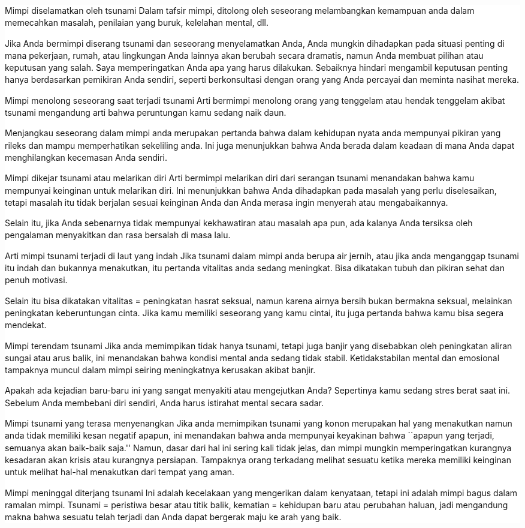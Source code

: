 Mimpi diselamatkan oleh tsunami
Dalam tafsir mimpi, ditolong oleh seseorang melambangkan kemampuan anda dalam memecahkan masalah, penilaian yang buruk, kelelahan mental, dll.

Jika Anda bermimpi diserang tsunami dan seseorang menyelamatkan Anda, Anda mungkin dihadapkan pada situasi penting di mana pekerjaan, rumah, atau lingkungan Anda lainnya akan berubah secara dramatis, namun Anda membuat pilihan atau keputusan yang salah. Saya memperingatkan Anda apa yang harus dilakukan. Sebaiknya hindari mengambil keputusan penting hanya berdasarkan pemikiran Anda sendiri, seperti berkonsultasi dengan orang yang Anda percayai dan meminta nasihat mereka.

Mimpi menolong seseorang saat terjadi tsunami
Arti bermimpi menolong orang yang tenggelam atau hendak tenggelam akibat tsunami mengandung arti bahwa peruntungan kamu sedang naik daun.

Menjangkau seseorang dalam mimpi anda merupakan pertanda bahwa dalam kehidupan nyata anda mempunyai pikiran yang rileks dan mampu memperhatikan sekeliling anda. Ini juga menunjukkan bahwa Anda berada dalam keadaan di mana Anda dapat menghilangkan kecemasan Anda sendiri.

Mimpi dikejar tsunami atau melarikan diri
Arti bermimpi melarikan diri dari serangan tsunami menandakan bahwa kamu mempunyai keinginan untuk melarikan diri. Ini menunjukkan bahwa Anda dihadapkan pada masalah yang perlu diselesaikan, tetapi masalah itu tidak berjalan sesuai keinginan Anda dan Anda merasa ingin menyerah atau mengabaikannya.

Selain itu, jika Anda sebenarnya tidak mempunyai kekhawatiran atau masalah apa pun, ada kalanya Anda tersiksa oleh pengalaman menyakitkan dan rasa bersalah di masa lalu.

Arti mimpi tsunami terjadi di laut yang indah
Jika tsunami dalam mimpi anda berupa air jernih, atau jika anda menganggap tsunami itu indah dan bukannya menakutkan, itu pertanda vitalitas anda sedang meningkat. Bisa dikatakan tubuh dan pikiran sehat dan penuh motivasi.

Selain itu bisa dikatakan vitalitas = peningkatan hasrat seksual, namun karena airnya bersih bukan bermakna seksual, melainkan peningkatan keberuntungan cinta. Jika kamu memiliki seseorang yang kamu cintai, itu juga pertanda bahwa kamu bisa segera mendekat.

Mimpi terendam tsunami
Jika anda memimpikan tidak hanya tsunami, tetapi juga banjir yang disebabkan oleh peningkatan aliran sungai atau arus balik, ini menandakan bahwa kondisi mental anda sedang tidak stabil. Ketidakstabilan mental dan emosional tampaknya muncul dalam mimpi seiring meningkatnya kerusakan akibat banjir.

Apakah ada kejadian baru-baru ini yang sangat menyakiti atau mengejutkan Anda? Sepertinya kamu sedang stres berat saat ini. Sebelum Anda membebani diri sendiri, Anda harus istirahat mental secara sadar.

Mimpi tsunami yang terasa menyenangkan
Jika anda memimpikan tsunami yang konon merupakan hal yang menakutkan namun anda tidak memiliki kesan negatif apapun, ini menandakan bahwa anda mempunyai keyakinan bahwa ``apapun yang terjadi, semuanya akan baik-baik saja.'' Namun, dasar dari hal ini sering kali tidak jelas, dan mimpi mungkin memperingatkan kurangnya kesadaran akan krisis atau kurangnya persiapan. Tampaknya orang terkadang melihat sesuatu ketika mereka memiliki keinginan untuk melihat hal-hal menakutkan dari tempat yang aman.

Mimpi meninggal diterjang tsunami
Ini adalah kecelakaan yang mengerikan dalam kenyataan, tetapi ini adalah mimpi bagus dalam ramalan mimpi. Tsunami = peristiwa besar atau titik balik, kematian = kehidupan baru atau perubahan haluan, jadi mengandung makna bahwa sesuatu telah terjadi dan Anda dapat bergerak maju ke arah yang baik.
